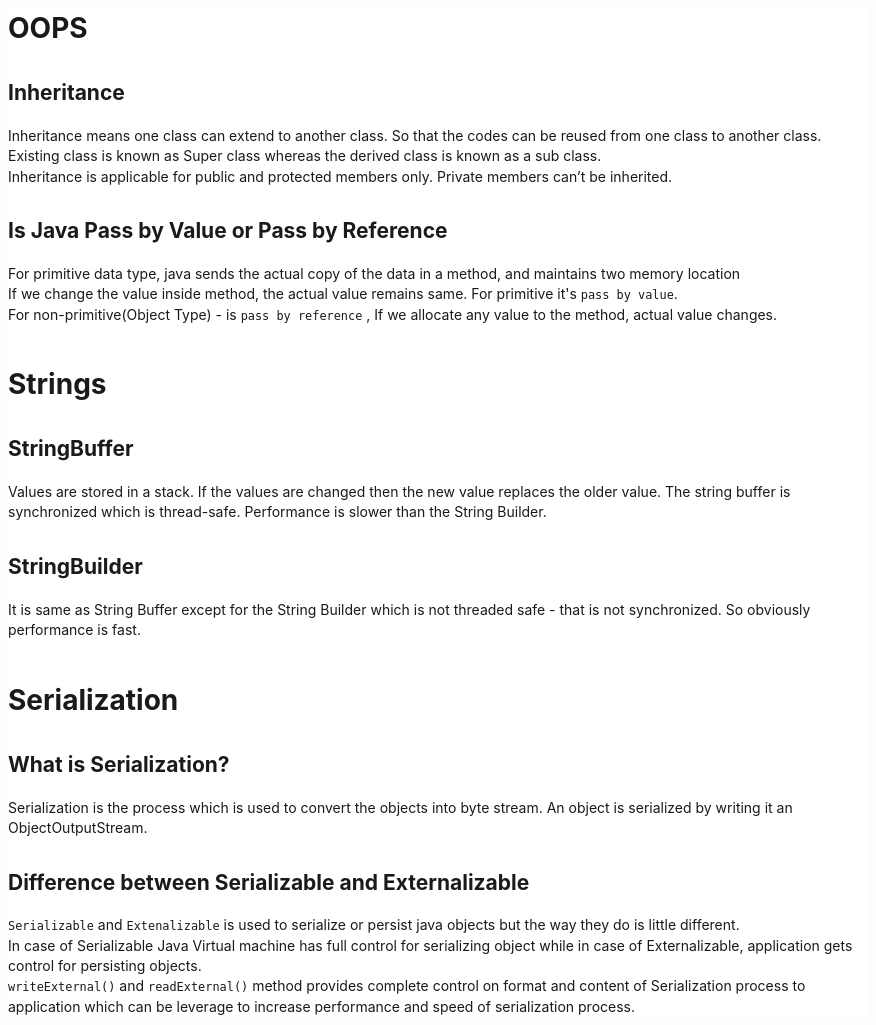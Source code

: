 # OOPS

## Inheritance
Inheritance means one class can extend to another class. So that the codes can be reused from one class to another class.
Existing class is known as Super class whereas the derived class is known as a sub class.<br/>
Inheritance is applicable for public and protected members only. Private members can’t be inherited.<br/>

## Is Java Pass by Value or Pass by Reference
For primitive data type, java sends the actual copy of the data in a method, and maintains two memory location<br/>
If we change the value inside method, the actual value remains same. For primitive it's `pass by value`.<br/>
For non-primitive(Object Type) - is `pass by reference` , If we allocate any value to the method, actual value changes.
# Strings

## StringBuffer
 Values are stored in a stack. If the values are changed then the new value replaces the older value.
The string buffer is synchronized which is thread-safe.
Performance is slower than the String Builder.

## StringBuilder
It is same as String Buffer except for the String Builder which is not threaded safe - that is not synchronized. So obviously performance is fast.

# Serialization

## What is Serialization?
Serialization  is the process which is used to convert the objects into byte stream. An object is serialized by writing it an ObjectOutputStream.

## Difference between Serializable and Externalizable
`Serializable` and `Extenalizable` is used to serialize or persist java objects but the way they do is little different. <br/>
In case of Serializable Java Virtual machine has full control for serializing object while in case of Externalizable, application gets control for persisting objects. <br/>
`writeExternal()` and `readExternal()` method provides complete control on format and content of Serialization process to application which can be leverage to increase performance and speed of serialization process. <br/>
